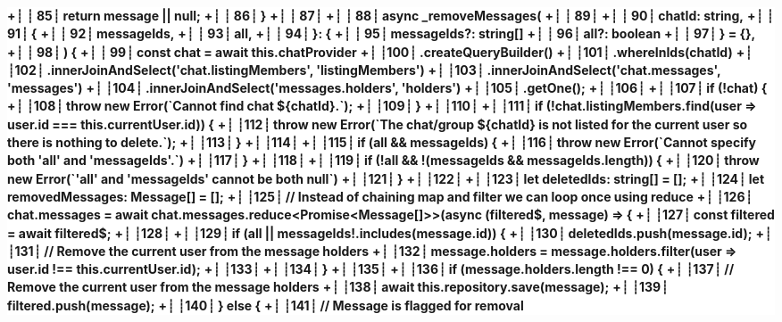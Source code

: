 <b>+┊   ┊ 85┊    return message || null;</b>
<b>+┊   ┊ 86┊  }</b>
<b>+┊   ┊ 87┊</b>
<b>+┊   ┊ 88┊  async _removeMessages(</b>
<b>+┊   ┊ 89┊</b>
<b>+┊   ┊ 90┊    chatId: string,</b>
<b>+┊   ┊ 91┊    {</b>
<b>+┊   ┊ 92┊      messageIds,</b>
<b>+┊   ┊ 93┊      all,</b>
<b>+┊   ┊ 94┊    }: {</b>
<b>+┊   ┊ 95┊      messageIds?: string[]</b>
<b>+┊   ┊ 96┊      all?: boolean</b>
<b>+┊   ┊ 97┊    } &#x3D; {},</b>
<b>+┊   ┊ 98┊  ) {</b>
<b>+┊   ┊ 99┊    const chat &#x3D; await this.chatProvider</b>
<b>+┊   ┊100┊      .createQueryBuilder()</b>
<b>+┊   ┊101┊      .whereInIds(chatId)</b>
<b>+┊   ┊102┊      .innerJoinAndSelect(&#x27;chat.listingMembers&#x27;, &#x27;listingMembers&#x27;)</b>
<b>+┊   ┊103┊      .innerJoinAndSelect(&#x27;chat.messages&#x27;, &#x27;messages&#x27;)</b>
<b>+┊   ┊104┊      .innerJoinAndSelect(&#x27;messages.holders&#x27;, &#x27;holders&#x27;)</b>
<b>+┊   ┊105┊      .getOne();</b>
<b>+┊   ┊106┊</b>
<b>+┊   ┊107┊    if (!chat) {</b>
<b>+┊   ┊108┊      throw new Error(&#x60;Cannot find chat ${chatId}.&#x60;);</b>
<b>+┊   ┊109┊    }</b>
<b>+┊   ┊110┊</b>
<b>+┊   ┊111┊    if (!chat.listingMembers.find(user &#x3D;&gt; user.id &#x3D;&#x3D;&#x3D; this.currentUser.id)) {</b>
<b>+┊   ┊112┊      throw new Error(&#x60;The chat/group ${chatId} is not listed for the current user so there is nothing to delete.&#x60;);</b>
<b>+┊   ┊113┊    }</b>
<b>+┊   ┊114┊</b>
<b>+┊   ┊115┊    if (all &amp;&amp; messageIds) {</b>
<b>+┊   ┊116┊      throw new Error(&#x60;Cannot specify both &#x27;all&#x27; and &#x27;messageIds&#x27;.&#x60;)</b>
<b>+┊   ┊117┊    }</b>
<b>+┊   ┊118┊</b>
<b>+┊   ┊119┊    if (!all &amp;&amp; !(messageIds &amp;&amp; messageIds.length)) {</b>
<b>+┊   ┊120┊      throw new Error(&#x60;&#x27;all&#x27; and &#x27;messageIds&#x27; cannot be both null&#x60;)</b>
<b>+┊   ┊121┊    }</b>
<b>+┊   ┊122┊</b>
<b>+┊   ┊123┊    let deletedIds: string[] &#x3D; [];</b>
<b>+┊   ┊124┊    let removedMessages: Message[] &#x3D; [];</b>
<b>+┊   ┊125┊    // Instead of chaining map and filter we can loop once using reduce</b>
<b>+┊   ┊126┊    chat.messages &#x3D; await chat.messages.reduce&lt;Promise&lt;Message[]&gt;&gt;(async (filtered$, message) &#x3D;&gt; {</b>
<b>+┊   ┊127┊      const filtered &#x3D; await filtered$;</b>
<b>+┊   ┊128┊</b>
<b>+┊   ┊129┊      if (all || messageIds!.includes(message.id)) {</b>
<b>+┊   ┊130┊        deletedIds.push(message.id);</b>
<b>+┊   ┊131┊        // Remove the current user from the message holders</b>
<b>+┊   ┊132┊        message.holders &#x3D; message.holders.filter(user &#x3D;&gt; user.id !&#x3D;&#x3D; this.currentUser.id);</b>
<b>+┊   ┊133┊</b>
<b>+┊   ┊134┊      }</b>
<b>+┊   ┊135┊</b>
<b>+┊   ┊136┊      if (message.holders.length !&#x3D;&#x3D; 0) {</b>
<b>+┊   ┊137┊        // Remove the current user from the message holders</b>
<b>+┊   ┊138┊        await this.repository.save(message);</b>
<b>+┊   ┊139┊        filtered.push(message);</b>
<b>+┊   ┊140┊      } else {</b>
<b>+┊   ┊141┊        // Message is flagged for removal</b>